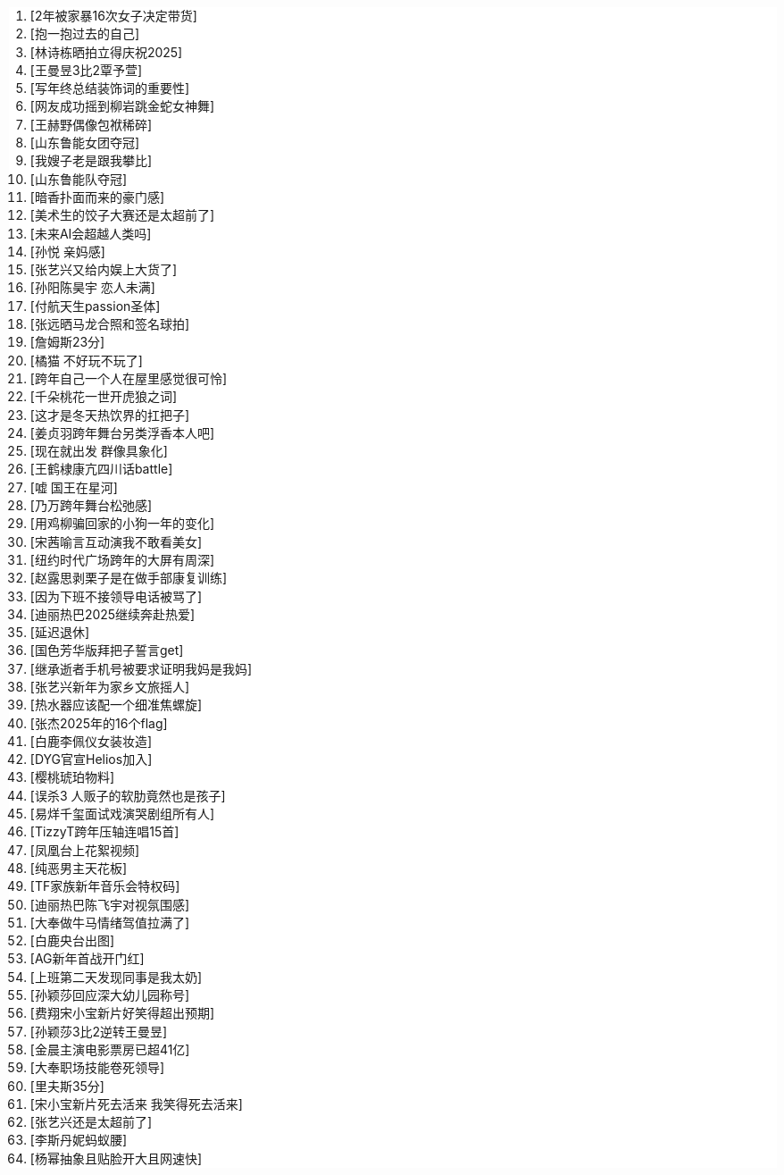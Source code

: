 1. [2年被家暴16次女子决定带货]
1. [抱一抱过去的自己]
1. [林诗栋晒拍立得庆祝2025]
1. [王曼昱3比2覃予萱]
1. [写年终总结装饰词的重要性]
1. [网友成功摇到柳岩跳金蛇女神舞]
1. [王赫野偶像包袱稀碎]
1. [山东鲁能女团夺冠]
1. [我嫂子老是跟我攀比]
1. [山东鲁能队夺冠]
1. [暗香扑面而来的豪门感]
1. [美术生的饺子大赛还是太超前了]
1. [未来AI会超越人类吗]
1. [孙悦 亲妈感]
1. [张艺兴又给内娱上大货了]
1. [孙阳陈昊宇 恋人未满]
1. [付航天生passion圣体]
1. [张远晒马龙合照和签名球拍]
1. [詹姆斯23分]
1. [橘猫 不好玩不玩了]
1. [跨年自己一个人在屋里感觉很可怜]
1. [千朵桃花一世开虎狼之词]
1. [这才是冬天热饮界的扛把子]
1. [姜贞羽跨年舞台另类浮香本人吧]
1. [现在就出发 群像具象化]
1. [王鹤棣康亢四川话battle]
1. [嘘 国王在星河]
1. [乃万跨年舞台松弛感]
1. [用鸡柳骗回家的小狗一年的变化]
1. [宋茜喻言互动演我不敢看美女]
1. [纽约时代广场跨年的大屏有周深]
1. [赵露思剥栗子是在做手部康复训练]
1. [因为下班不接领导电话被骂了]
1. [迪丽热巴2025继续奔赴热爱]
1. [延迟退休]
1. [国色芳华版拜把子誓言get]
1. [继承逝者手机号被要求证明我妈是我妈]
1. [张艺兴新年为家乡文旅摇人]
1. [热水器应该配一个细准焦螺旋]
1. [张杰2025年的16个flag]
1. [白鹿李佩仪女装妆造]
1. [DYG官宣Helios加入]
1. [樱桃琥珀物料]
1. [误杀3 人贩子的软肋竟然也是孩子]
1. [易烊千玺面试戏演哭剧组所有人]
1. [TizzyT跨年压轴连唱15首]
1. [凤凰台上花絮视频]
1. [纯恶男主天花板]
1. [TF家族新年音乐会特权码]
1. [迪丽热巴陈飞宇对视氛围感]
1. [大奉做牛马情绪驾值拉满了]
1. [白鹿央台出图]
1. [AG新年首战开门红]
1. [上班第二天发现同事是我太奶]
1. [孙颖莎回应深大幼儿园称号]
1. [费翔宋小宝新片好笑得超出预期]
1. [孙颖莎3比2逆转王曼昱]
1. [金晨主演电影票房已超41亿]
1. [大奉职场技能卷死领导]
1. [里夫斯35分]
1. [宋小宝新片死去活来 我笑得死去活来]
1. [张艺兴还是太超前了]
1. [李斯丹妮蚂蚁腰]
1. [杨幂抽象且贴脸开大且网速快]